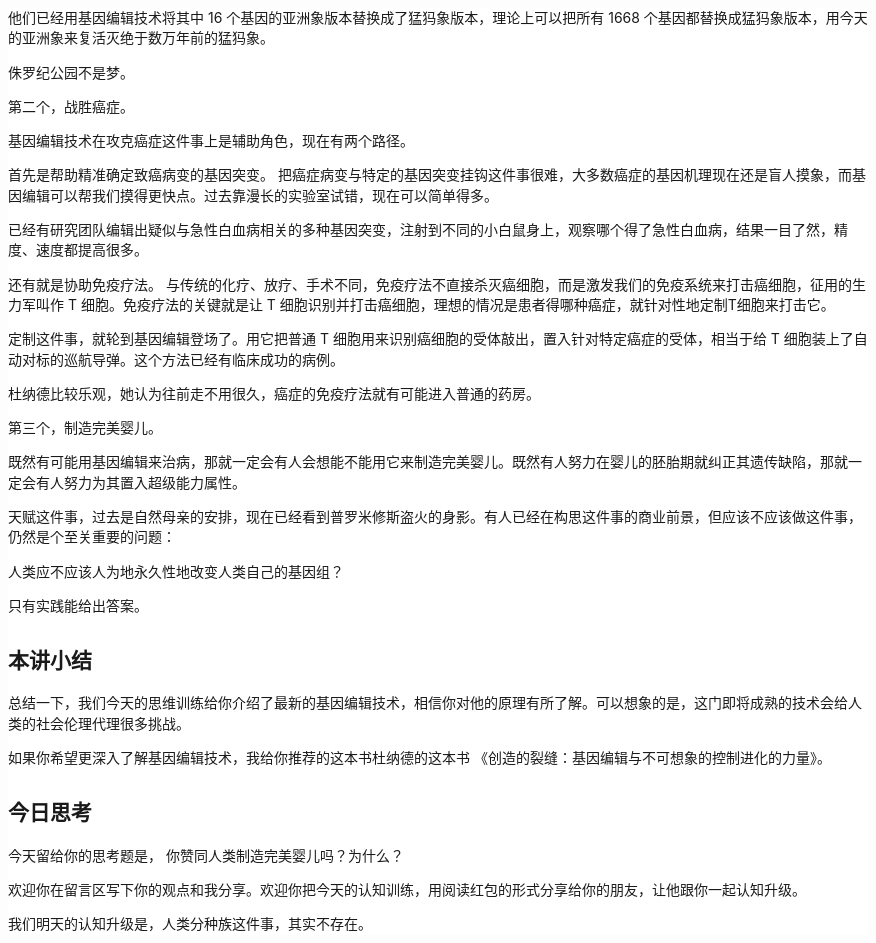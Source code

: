 他们已经用基因编辑技术将其中 16 个基因的亚洲象版本替换成了猛犸象版本，理论上可以把所有 1668 个基因都替换成猛犸象版本，用今天的亚洲象来复活灭绝于数万年前的猛犸象。

侏罗纪公园不是梦。

第二个，战胜癌症。

基因编辑技术在攻克癌症这件事上是辅助角色，现在有两个路径。

首先是帮助精准确定致癌病变的基因突变。 把癌症病变与特定的基因突变挂钩这件事很难，大多数癌症的基因机理现在还是盲人摸象，而基因编辑可以帮我们摸得更快点。过去靠漫长的实验室试错，现在可以简单得多。

已经有研究团队编辑出疑似与急性白血病相关的多种基因突变，注射到不同的小白鼠身上，观察哪个得了急性白血病，结果一目了然，精度、速度都提高很多。

还有就是协助免疫疗法。 与传统的化疗、放疗、手术不同，免疫疗法不直接杀灭癌细胞，而是激发我们的免疫系统来打击癌细胞，征用的生力军叫作 T 细胞。免疫疗法的关键就是让 T 细胞识别并打击癌细胞，理想的情况是患者得哪种癌症，就针对性地定制T细胞来打击它。

定制这件事，就轮到基因编辑登场了。用它把普通 T 细胞用来识别癌细胞的受体敲出，置入针对特定癌症的受体，相当于给 T 细胞装上了自动对标的巡航导弹。这个方法已经有临床成功的病例。

杜纳德比较乐观，她认为往前走不用很久，癌症的免疫疗法就有可能进入普通的药房。

第三个，制造完美婴儿。

既然有可能用基因编辑来治病，那就一定会有人会想能不能用它来制造完美婴儿。既然有人努力在婴儿的胚胎期就纠正其遗传缺陷，那就一定会有人努力为其置入超级能力属性。

天赋这件事，过去是自然母亲的安排，现在已经看到普罗米修斯盗火的身影。有人已经在构思这件事的商业前景，但应该不应该做这件事，仍然是个至关重要的问题：

人类应不应该人为地永久性地改变人类自己的基因组？

只有实践能给出答案。

## 本讲小结
总结一下，我们今天的思维训练给你介绍了最新的基因编辑技术，相信你对他的原理有所了解。可以想象的是，这门即将成熟的技术会给人类的社会伦理代理很多挑战。

如果你希望更深入了解基因编辑技术，我给你推荐的这本书杜纳德的这本书 《创造的裂缝：基因编辑与不可想象的控制进化的力量》。

## 今日思考
今天留给你的思考题是， 你赞同人类制造完美婴儿吗？为什么？ 

欢迎你在留言区写下你的观点和我分享。欢迎你把今天的认知训练，用阅读红包的形式分享给你的朋友，让他跟你一起认知升级。

我们明天的认知升级是，人类分种族这件事，其实不存在。